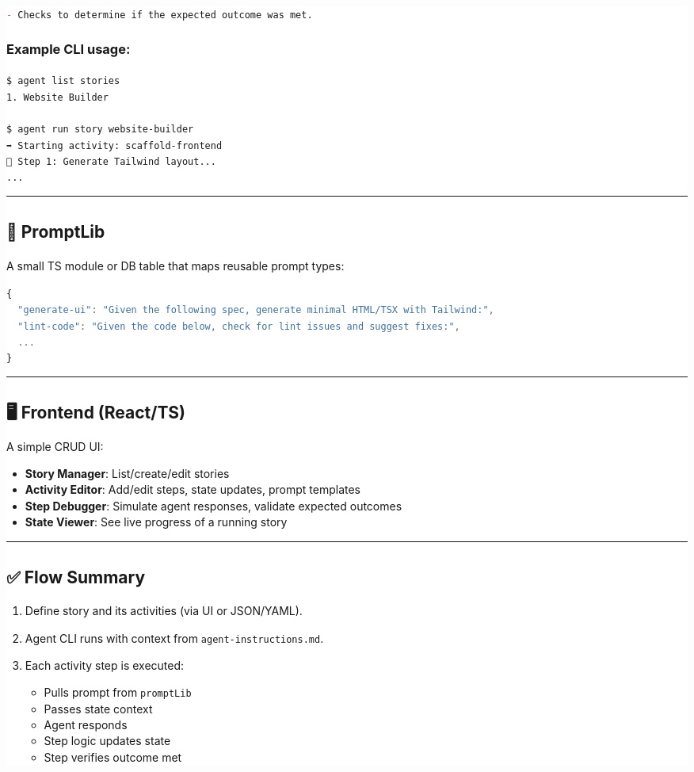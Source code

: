 ```md
- Checks to determine if the expected outcome was met.
```

### Example CLI usage:

```sh
$ agent list stories
1. Website Builder

$ agent run story website-builder
➡ Starting activity: scaffold-frontend
🧾 Step 1: Generate Tailwind layout...
...
```

---

## 🧰 PromptLib

A small TS module or DB table that maps reusable prompt types:

```ts
{
  "generate-ui": "Given the following spec, generate minimal HTML/TSX with Tailwind:",
  "lint-code": "Given the code below, check for lint issues and suggest fixes:",
  ...
}
```

---

## 🖥 Frontend (React/TS)

A simple CRUD UI:

- **Story Manager**: List/create/edit stories
- **Activity Editor**: Add/edit steps, state updates, prompt templates
- **Step Debugger**: Simulate agent responses, validate expected outcomes
- **State Viewer**: See live progress of a running story

---

## ✅ Flow Summary

1. Define story and its activities (via UI or JSON/YAML).
2. Agent CLI runs with context from `agent-instructions.md`.
3. Each activity step is executed:

   - Pulls prompt from `promptLib`
   - Passes state context
   - Agent responds
   - Step logic updates state
   - Step verifies outcome met
